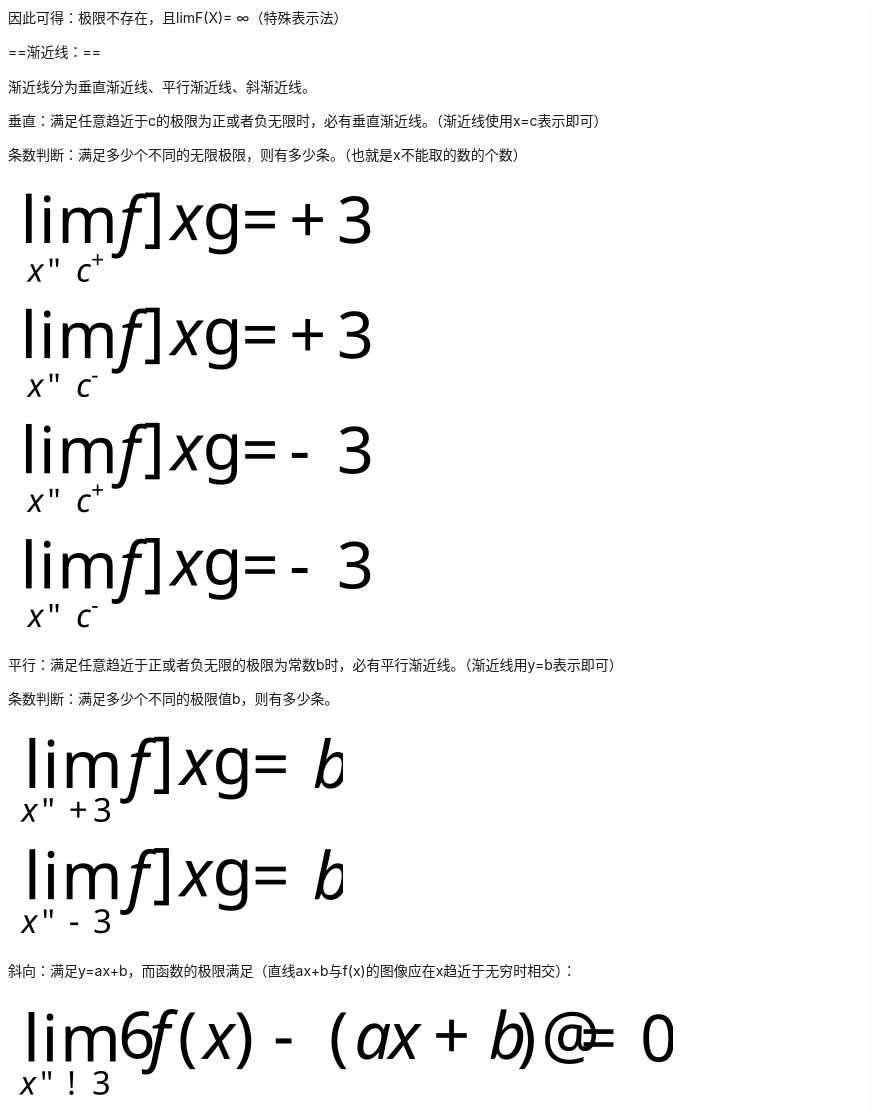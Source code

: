 因此可得：极限不存在，且limF(X)= ∞（特殊表示法）

==渐近线：==

渐近线分为垂直渐近线、平行渐近线、斜渐近线。

垂直：满足任意趋近于c的极限为正或者负无限时，必有垂直渐近线。（渐近线使用x=c表示即可）

条数判断：满足多少个不同的无限极限，则有多少条。（也就是x不能取的数的个数）

![垂直渐近线的判定条件.svg](../_resources/垂直渐近线的判定条件.svg)

平行：满足任意趋近于正或者负无限的极限为常数b时，必有平行渐近线。（渐近线用y=b表示即可）

条数判断：满足多少个不同的极限值b，则有多少条。

![平行渐近线的判定条件.svg](../_resources/平行渐近线的判定条件.svg)

斜向：满足y=ax+b，而函数的极限满足（直线ax+b与f(x)的图像应在x趋近于无穷时相交）：

![斜向渐近线的定义-距离趋近于0的表达式.svg](../_resources/斜向渐近线的定义-距离趋近于0的表达式.svg)
